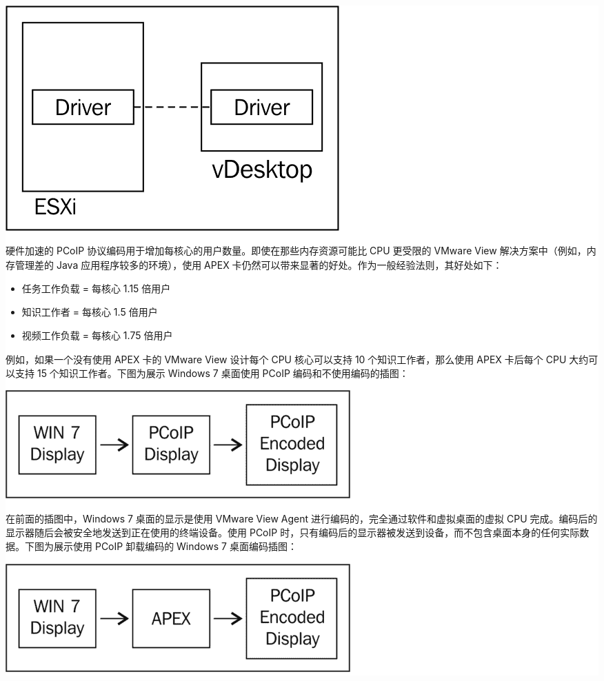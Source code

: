 ![Teradici APEX 卸载卡](img/1124EN_05_03.jpg)

硬件加速的 PCoIP 协议编码用于增加每核心的用户数量。即使在那些内存资源可能比 CPU 更受限的 VMware View 解决方案中（例如，内存管理差的 Java 应用程序较多的环境），使用 APEX 卡仍然可以带来显著的好处。作为一般经验法则，其好处如下：

+   任务工作负载 = 每核心 1.15 倍用户

+   知识工作者 = 每核心 1.5 倍用户

+   视频工作负载 = 每核心 1.75 倍用户

例如，如果一个没有使用 APEX 卡的 VMware View 设计每个 CPU 核心可以支持 10 个知识工作者，那么使用 APEX 卡后每个 CPU 大约可以支持 15 个知识工作者。下图为展示 Windows 7 桌面使用 PCoIP 编码和不使用编码的插图：

![Teradici APEX 卸载卡](img/1124EN_05_04.jpg)

在前面的插图中，Windows 7 桌面的显示是使用 VMware View Agent 进行编码的，完全通过软件和虚拟桌面的虚拟 CPU 完成。编码后的显示器随后会被安全地发送到正在使用的终端设备。使用 PCoIP 时，只有编码后的显示器被发送到设备，而不包含桌面本身的任何实际数据。下图为展示使用 PCoIP 卸载编码的 Windows 7 桌面编码插图：

![Teradici APEX 卸载卡](img/1124EN_05_05.jpg)
